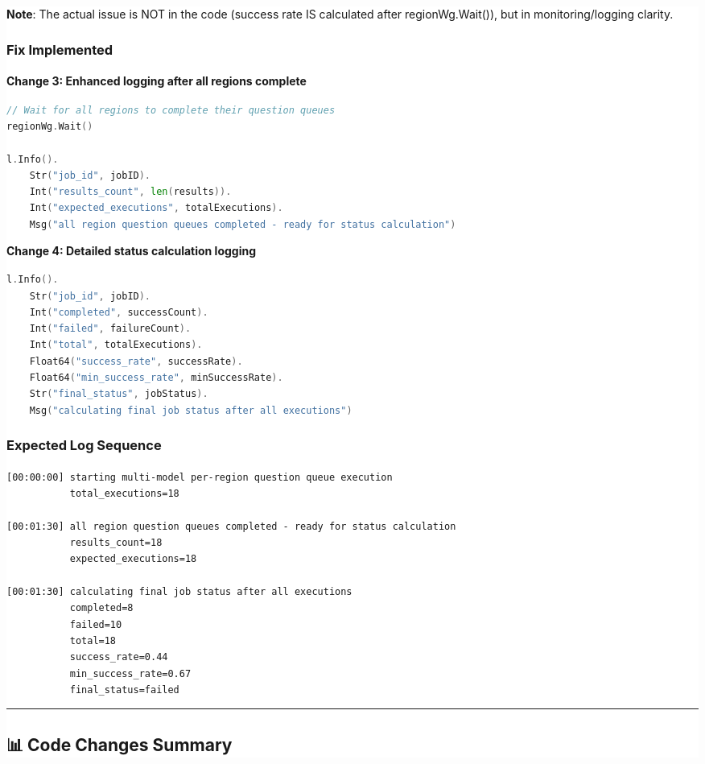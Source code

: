 **Note**: The actual issue is NOT in the code (success rate IS calculated after regionWg.Wait()), but in monitoring/logging clarity.

### Fix Implemented

**Change 3: Enhanced logging after all regions complete**
```go
// Wait for all regions to complete their question queues
regionWg.Wait()

l.Info().
    Str("job_id", jobID).
    Int("results_count", len(results)).
    Int("expected_executions", totalExecutions).
    Msg("all region question queues completed - ready for status calculation")
```

**Change 4: Detailed status calculation logging**
```go
l.Info().
    Str("job_id", jobID).
    Int("completed", successCount).
    Int("failed", failureCount).
    Int("total", totalExecutions).
    Float64("success_rate", successRate).
    Float64("min_success_rate", minSuccessRate).
    Str("final_status", jobStatus).
    Msg("calculating final job status after all executions")
```

### Expected Log Sequence

```
[00:00:00] starting multi-model per-region question queue execution
           total_executions=18

[00:01:30] all region question queues completed - ready for status calculation
           results_count=18
           expected_executions=18

[00:01:30] calculating final job status after all executions
           completed=8
           failed=10
           total=18
           success_rate=0.44
           min_success_rate=0.67
           final_status=failed
```

---

## 📊 Code Changes Summary
